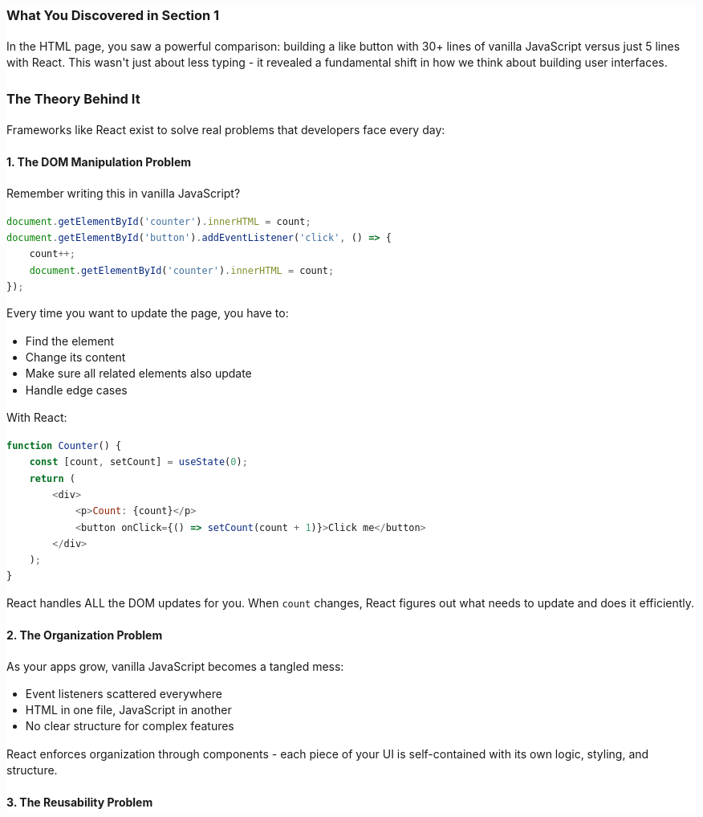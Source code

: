 ### What You Discovered in Section 1

In the HTML page, you saw a powerful comparison: building a like button with 30+ lines of vanilla JavaScript versus just 5 lines with React. This wasn't just about less typing - it revealed a fundamental shift in how we think about building user interfaces.

### The Theory Behind It

Frameworks like React exist to solve real problems that developers face every day:

#### 1. **The DOM Manipulation Problem**

Remember writing this in vanilla JavaScript?
```javascript
document.getElementById('counter').innerHTML = count;
document.getElementById('button').addEventListener('click', () => {
    count++;
    document.getElementById('counter').innerHTML = count;
});
```

Every time you want to update the page, you have to:
- Find the element
- Change its content
- Make sure all related elements also update
- Handle edge cases

With React:
```javascript
function Counter() {
    const [count, setCount] = useState(0);
    return (
        <div>
            <p>Count: {count}</p>
            <button onClick={() => setCount(count + 1)}>Click me</button>
        </div>
    );
}
```

React handles ALL the DOM updates for you. When `count` changes, React figures out what needs to update and does it efficiently.

#### 2. **The Organization Problem**

As your apps grow, vanilla JavaScript becomes a tangled mess:
- Event listeners scattered everywhere
- HTML in one file, JavaScript in another
- No clear structure for complex features

React enforces organization through components - each piece of your UI is self-contained with its own logic, styling, and structure.

#### 3. **The Reusability Problem**

